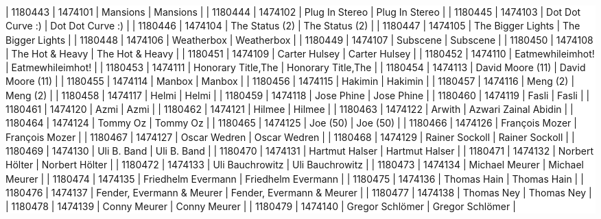 | 1180443 | 1474101 | Mansions | Mansions |
| 1180444 | 1474102 | Plug In Stereo | Plug In Stereo |
| 1180445 | 1474103 | Dot Dot Curve :) | Dot Dot Curve :) |
| 1180446 | 1474104 | The Status (2) | The Status (2) |
| 1180447 | 1474105 | The Bigger Lights | The Bigger Lights |
| 1180448 | 1474106 | Weatherbox | Weatherbox |
| 1180449 | 1474107 | Subscene | Subscene |
| 1180450 | 1474108 | The Hot & Heavy | The Hot & Heavy |
| 1180451 | 1474109 | Carter Hulsey | Carter Hulsey |
| 1180452 | 1474110 | Eatmewhileimhot! | Eatmewhileimhot! |
| 1180453 | 1474111 | Honorary Title,The | Honorary Title,The |
| 1180454 | 1474113 | David Moore (11) | David Moore (11) |
| 1180455 | 1474114 | Manbox | Manbox |
| 1180456 | 1474115 | Hakimin | Hakimin |
| 1180457 | 1474116 | Meng (2) | Meng (2) |
| 1180458 | 1474117 | Helmi | Helmi |
| 1180459 | 1474118 | Jose Phine | Jose Phine |
| 1180460 | 1474119 | Fasli | Fasli |
| 1180461 | 1474120 | Azmi | Azmi |
| 1180462 | 1474121 | Hilmee | Hilmee |
| 1180463 | 1474122 | Arwith | Azwari Zainal Abidin |
| 1180464 | 1474124 | Tommy Oz | Tommy Oz |
| 1180465 | 1474125 | Joe (50) | Joe (50) |
| 1180466 | 1474126 | François Mozer | François Mozer |
| 1180467 | 1474127 | Oscar Wedren | Oscar Wedren |
| 1180468 | 1474129 | Rainer Sockoll | Rainer Sockoll |
| 1180469 | 1474130 | Uli B. Band | Uli B. Band |
| 1180470 | 1474131 | Hartmut Halser | Hartmut Halser |
| 1180471 | 1474132 | Norbert Hölter | Norbert Hölter |
| 1180472 | 1474133 | Uli Bauchrowitz | Uli Bauchrowitz |
| 1180473 | 1474134 | Michael Meurer | Michael Meurer |
| 1180474 | 1474135 | Friedhelm Evermann | Friedhelm Evermann |
| 1180475 | 1474136 | Thomas Hain | Thomas Hain |
| 1180476 | 1474137 | Fender, Evermann & Meurer | Fender, Evermann & Meurer |
| 1180477 | 1474138 | Thomas Ney | Thomas Ney |
| 1180478 | 1474139 | Conny Meurer | Conny Meurer |
| 1180479 | 1474140 | Gregor Schlömer | Gregor Schlömer |